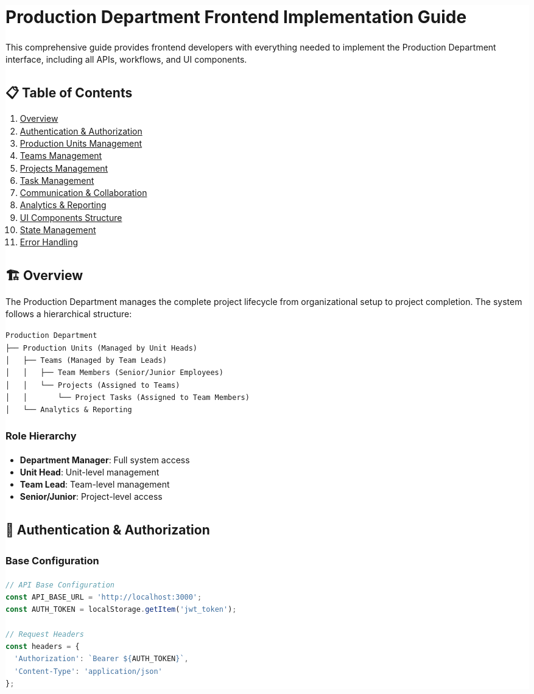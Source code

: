 # Production Department Frontend Implementation Guide

This comprehensive guide provides frontend developers with everything needed to implement the Production Department interface, including all APIs, workflows, and UI components.

## 📋 Table of Contents
1. [Overview](#overview)
2. [Authentication & Authorization](#authentication--authorization)
3. [Production Units Management](#production-units-management)
4. [Teams Management](#teams-management)
5. [Projects Management](#projects-management)
6. [Task Management](#task-management)
7. [Communication & Collaboration](#communication--collaboration)
8. [Analytics & Reporting](#analytics--reporting)
9. [UI Components Structure](#ui-components-structure)
10. [State Management](#state-management)
11. [Error Handling](#error-handling)

## 🏗️ Overview

The Production Department manages the complete project lifecycle from organizational setup to project completion. The system follows a hierarchical structure:

```
Production Department
├── Production Units (Managed by Unit Heads)
│   ├── Teams (Managed by Team Leads)
│   │   ├── Team Members (Senior/Junior Employees)
│   │   └── Projects (Assigned to Teams)
│   │       └── Project Tasks (Assigned to Team Members)
│   └── Analytics & Reporting
```

### Role Hierarchy
- **Department Manager**: Full system access
- **Unit Head**: Unit-level management
- **Team Lead**: Team-level management
- **Senior/Junior**: Project-level access

## 🔐 Authentication & Authorization

### Base Configuration
```typescript
// API Base Configuration
const API_BASE_URL = 'http://localhost:3000';
const AUTH_TOKEN = localStorage.getItem('jwt_token');

// Request Headers
const headers = {
  'Authorization': `Bearer ${AUTH_TOKEN}`,
  'Content-Type': 'application/json'
};
```
